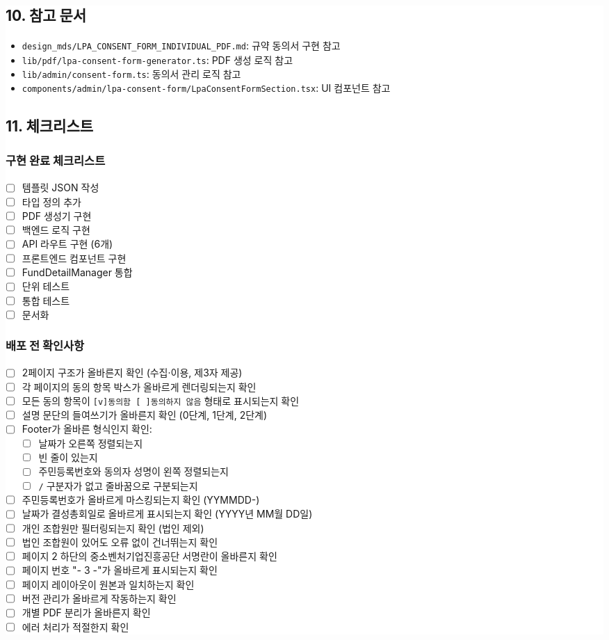 ## 10. 참고 문서

- `design_mds/LPA_CONSENT_FORM_INDIVIDUAL_PDF.md`: 규약 동의서 구현 참고
- `lib/pdf/lpa-consent-form-generator.ts`: PDF 생성 로직 참고
- `lib/admin/consent-form.ts`: 동의서 관리 로직 참고
- `components/admin/lpa-consent-form/LpaConsentFormSection.tsx`: UI 컴포넌트 참고

## 11. 체크리스트

### 구현 완료 체크리스트

- [ ] 템플릿 JSON 작성
- [ ] 타입 정의 추가
- [ ] PDF 생성기 구현
- [ ] 백엔드 로직 구현
- [ ] API 라우트 구현 (6개)
- [ ] 프론트엔드 컴포넌트 구현
- [ ] FundDetailManager 통합
- [ ] 단위 테스트
- [ ] 통합 테스트
- [ ] 문서화

### 배포 전 확인사항

- [ ] 2페이지 구조가 올바른지 확인 (수집·이용, 제3자 제공)
- [ ] 각 페이지의 동의 항목 박스가 올바르게 렌더링되는지 확인
- [ ] 모든 동의 항목이 `[v]동의함 [ ]동의하지 않음` 형태로 표시되는지 확인
- [ ] 설명 문단의 들여쓰기가 올바른지 확인 (0단계, 1단계, 2단계)
- [ ] Footer가 올바른 형식인지 확인:
  - [ ] 날짜가 오른쪽 정렬되는지
  - [ ] 빈 줄이 있는지
  - [ ] 주민등록번호와 동의자 성명이 왼쪽 정렬되는지
  - [ ] `/` 구분자가 없고 줄바꿈으로 구분되는지
- [ ] 주민등록번호가 올바르게 마스킹되는지 확인 (YYMMDD-)
- [ ] 날짜가 결성총회일로 올바르게 표시되는지 확인 (YYYY년 MM월 DD일)
- [ ] 개인 조합원만 필터링되는지 확인 (법인 제외)
- [ ] 법인 조합원이 있어도 오류 없이 건너뛰는지 확인
- [ ] 페이지 2 하단의 중소벤처기업진흥공단 서명란이 올바른지 확인
- [ ] 페이지 번호 "- 3 -"가 올바르게 표시되는지 확인
- [ ] 페이지 레이아웃이 원본과 일치하는지 확인
- [ ] 버전 관리가 올바르게 작동하는지 확인
- [ ] 개별 PDF 분리가 올바른지 확인
- [ ] 에러 처리가 적절한지 확인
